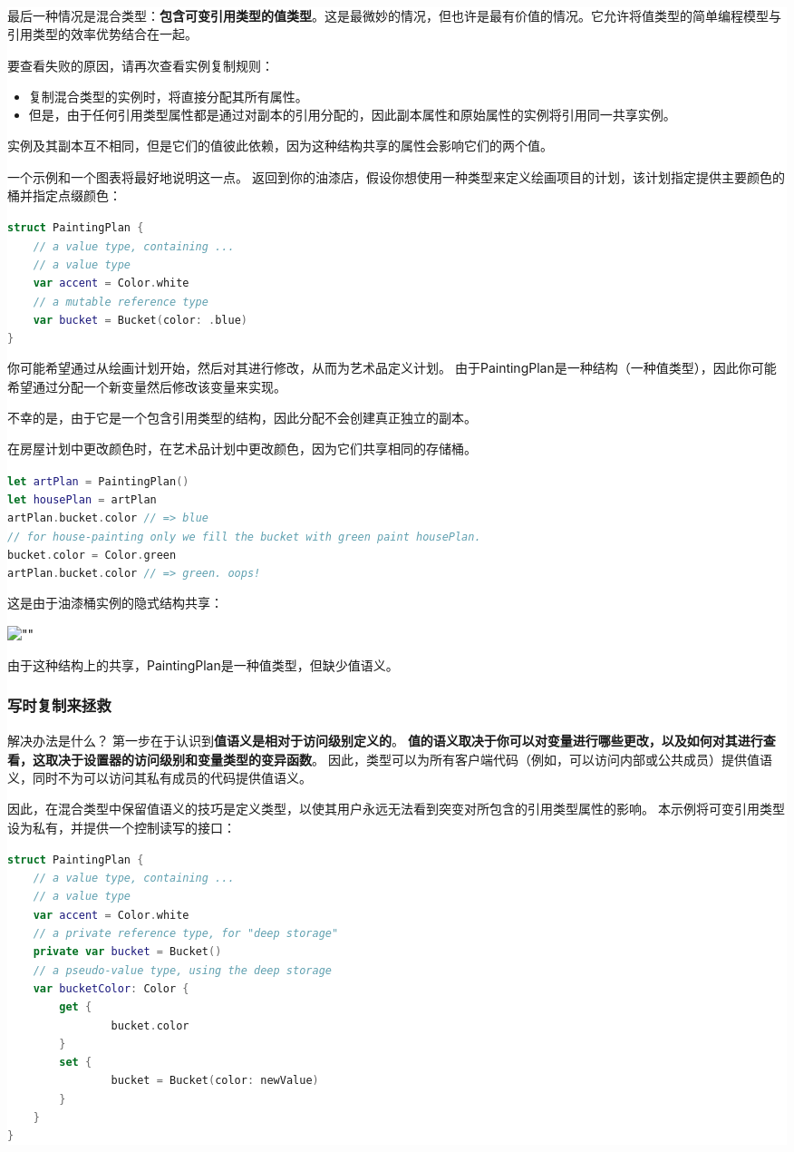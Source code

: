 最后一种情况是混合类型：**包含可变引用类型的值类型**。这是最微妙的情况，但也许是最有价值的情况。它允许将值类型的简单编程模型与引用类型的效率优势结合在一起。

要查看失败的原因，请再次查看实例复制规则：

+ 复制混合类型的实例时，将直接分配其所有属性。
+ 但是，由于任何引用类型属性都是通过对副本的引用分配的，因此副本属性和原始属性的实例将引用同一共享实例。

实例及其副本互不相同，但是它们的值彼此依赖，因为这种结构共享的属性会影响它们的两个值。

一个示例和一个图表将最好地说明这一点。 返回到你的油漆店，假设你想使用一种类型来定义绘画项目的计划，该计划指定提供主要颜色的桶并指定点缀颜色：

``` Swift
struct PaintingPlan { 
    // a value type, containing ... 
    // a value type
    var accent = Color.white
    // a mutable reference type
    var bucket = Bucket(color: .blue)
}
```

你可能希望通过从绘画计划开始，然后对其进行修改，从而为艺术品定义计划。 由于PaintingPlan是一种结构（一种值类型），因此你可能希望通过分配一个新变量然后修改该变量来实现。

不幸的是，由于它是一个包含引用类型的结构，因此分配不会创建真正独立的副本。

在房屋计划中更改颜色时，在艺术品计划中更改颜色，因为它们共享相同的存储桶。

``` Swift
let artPlan = PaintingPlan()
let housePlan = artPlan
artPlan.bucket.color // => blue
// for house-painting only we fill the bucket with green paint housePlan.
bucket.color = Color.green
artPlan.bucket.color // => green. oops!
```

这是由于油漆桶实例的隐式结构共享：

![""](http://cdn.xuebaonline.com/sa-vr-stp3.png "")

由于这种结构上的共享，PaintingPlan是一种值类型，但缺少值语义。

### 写时复制来拯救

解决办法是什么？ 第一步在于认识到**值语义是相对于访问级别定义的**。 **值的语义取决于你可以对变量进行哪些更改，以及如何对其进行查看，这取决于设置器的访问级别和变量类型的变异函数**。 因此，类型可以为所有客户端代码（例如，可以访问内部或公共成员）提供值语义，同时不为可以访问其私有成员的代码提供值语义。

因此，在混合类型中保留值语义的技巧是定义类型，以使其用户永远无法看到突变对所包含的引用类型属性的影响。 本示例将可变引用类型设为私有，并提供一个控制读写的接口：

``` Swift
struct PaintingPlan { 
    // a value type, containing ... 
    // a value type
    var accent = Color.white
    // a private reference type, for "deep storage" 
    private var bucket = Bucket()
    // a pseudo-value type, using the deep storage
    var bucketColor: Color {
        get {
                bucket.color 
        }
        set {
                bucket = Bucket(color: newValue)
        }
    } 
}
```
